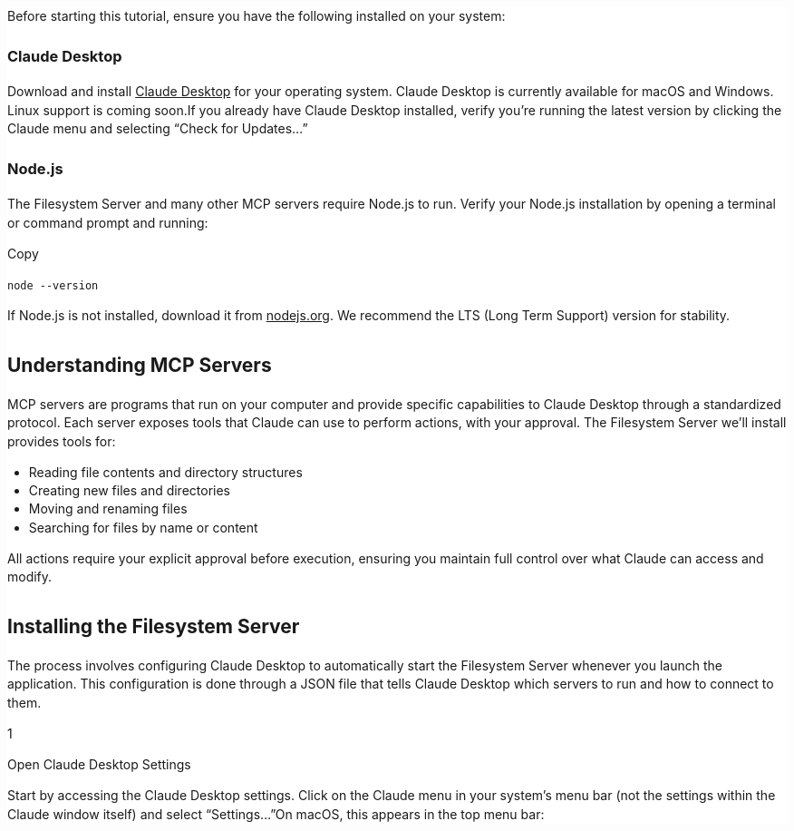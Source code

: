 Before starting this tutorial, ensure you have the following installed on your system:

### [​](https://modelcontextprotocol.io/quickstart/user\#claude-desktop)  Claude Desktop

Download and install [Claude Desktop](https://claude.ai/download) for your operating system. Claude Desktop is currently available for macOS and Windows. Linux support is coming soon.If you already have Claude Desktop installed, verify you’re running the latest version by clicking the Claude menu and selecting “Check for Updates…”

### [​](https://modelcontextprotocol.io/quickstart/user\#node-js)  Node.js

The Filesystem Server and many other MCP servers require Node.js to run. Verify your Node.js installation by opening a terminal or command prompt and running:

Copy

```
node --version

```

If Node.js is not installed, download it from [nodejs.org](https://nodejs.org/). We recommend the LTS (Long Term Support) version for stability.

## [​](https://modelcontextprotocol.io/quickstart/user\#understanding-mcp-servers)  Understanding MCP Servers

MCP servers are programs that run on your computer and provide specific capabilities to Claude Desktop through a standardized protocol. Each server exposes tools that Claude can use to perform actions, with your approval. The Filesystem Server we’ll install provides tools for:

- Reading file contents and directory structures
- Creating new files and directories
- Moving and renaming files
- Searching for files by name or content

All actions require your explicit approval before execution, ensuring you maintain full control over what Claude can access and modify.

## [​](https://modelcontextprotocol.io/quickstart/user\#installing-the-filesystem-server)  Installing the Filesystem Server

The process involves configuring Claude Desktop to automatically start the Filesystem Server whenever you launch the application. This configuration is done through a JSON file that tells Claude Desktop which servers to run and how to connect to them.

1

Open Claude Desktop Settings

Start by accessing the Claude Desktop settings. Click on the Claude menu in your system’s menu bar (not the settings within the Claude window itself) and select “Settings…”On macOS, this appears in the top menu bar:
